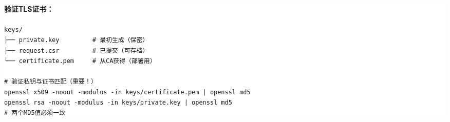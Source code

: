 #### 验证TLS证书：
```text
keys/
├── private.key         # 最初生成（保密）
├── request.csr         # 已提交（可存档）
└── certificate.pem     # 从CA获得（部署用）

# 验证私钥与证书匹配（重要！）
openssl x509 -noout -modulus -in keys/certificate.pem | openssl md5
openssl rsa -noout -modulus -in keys/private.key | openssl md5
# 两个MD5值必须一致
```

